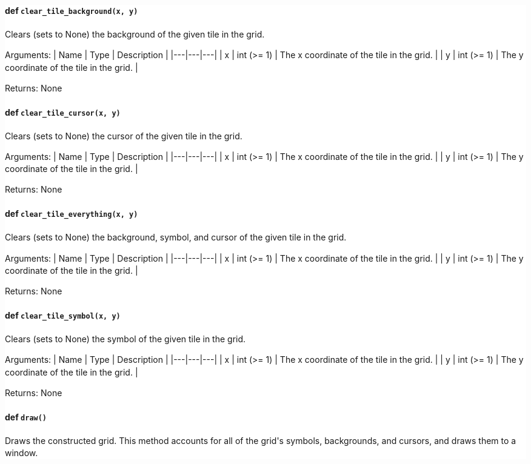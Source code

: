 #### def `clear_tile_background(x, y)`

Clears (sets to None) the background of the given tile in the grid.

Arguments:
| Name | Type | Description |
|---|---|---|
| x | int (>= 1) | The x coordinate of the tile in the grid. |
| y | int (>= 1) | The y coordinate of the tile in the grid. |

Returns: None

#### def `clear_tile_cursor(x, y)`

Clears (sets to None) the cursor of the given tile in the grid.

Arguments:
| Name | Type | Description |
|---|---|---|
| x | int (>= 1) | The x coordinate of the tile in the grid. |
| y | int (>= 1) | The y coordinate of the tile in the grid. |

Returns: None

#### def `clear_tile_everything(x, y)`

Clears (sets to None) the background, symbol, and cursor of the given tile in the grid.

Arguments:
| Name | Type | Description |
|---|---|---|
| x | int (>= 1) | The x coordinate of the tile in the grid. |
| y | int (>= 1) | The y coordinate of the tile in the grid. |

Returns: None

#### def `clear_tile_symbol(x, y)`

Clears (sets to None) the symbol of the given tile in the grid.

Arguments:
| Name | Type | Description |
|---|---|---|
| x | int (>= 1) | The x coordinate of the tile in the grid. |
| y | int (>= 1) | The y coordinate of the tile in the grid. |

Returns: None

#### def `draw()`

Draws the constructed grid. This method accounts for all of the grid's symbols, backgrounds, and cursors, and draws them to a window.

